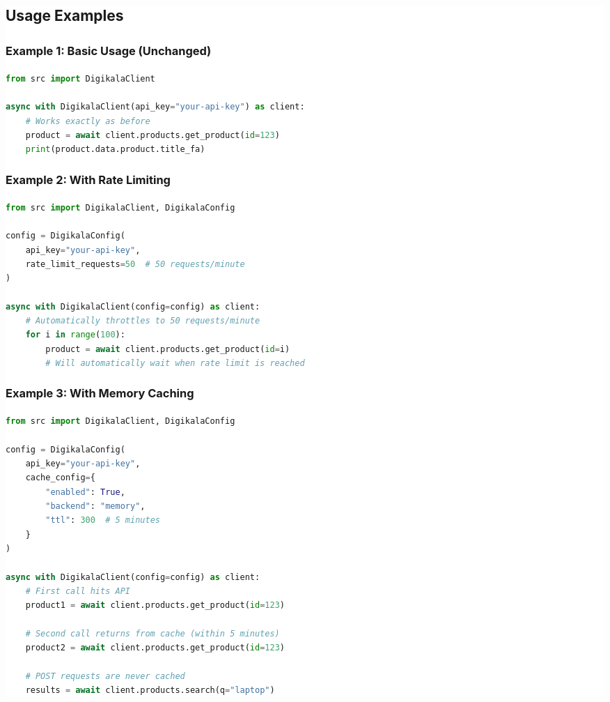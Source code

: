 
## Usage Examples

### Example 1: Basic Usage (Unchanged)
```python
from src import DigikalaClient

async with DigikalaClient(api_key="your-api-key") as client:
    # Works exactly as before
    product = await client.products.get_product(id=123)
    print(product.data.product.title_fa)
```

### Example 2: With Rate Limiting
```python
from src import DigikalaClient, DigikalaConfig

config = DigikalaConfig(
    api_key="your-api-key",
    rate_limit_requests=50  # 50 requests/minute
)

async with DigikalaClient(config=config) as client:
    # Automatically throttles to 50 requests/minute
    for i in range(100):
        product = await client.products.get_product(id=i)
        # Will automatically wait when rate limit is reached
```

### Example 3: With Memory Caching
```python
from src import DigikalaClient, DigikalaConfig

config = DigikalaConfig(
    api_key="your-api-key",
    cache_config={
        "enabled": True,
        "backend": "memory",
        "ttl": 300  # 5 minutes
    }
)

async with DigikalaClient(config=config) as client:
    # First call hits API
    product1 = await client.products.get_product(id=123)

    # Second call returns from cache (within 5 minutes)
    product2 = await client.products.get_product(id=123)

    # POST requests are never cached
    results = await client.products.search(q="laptop")
```
